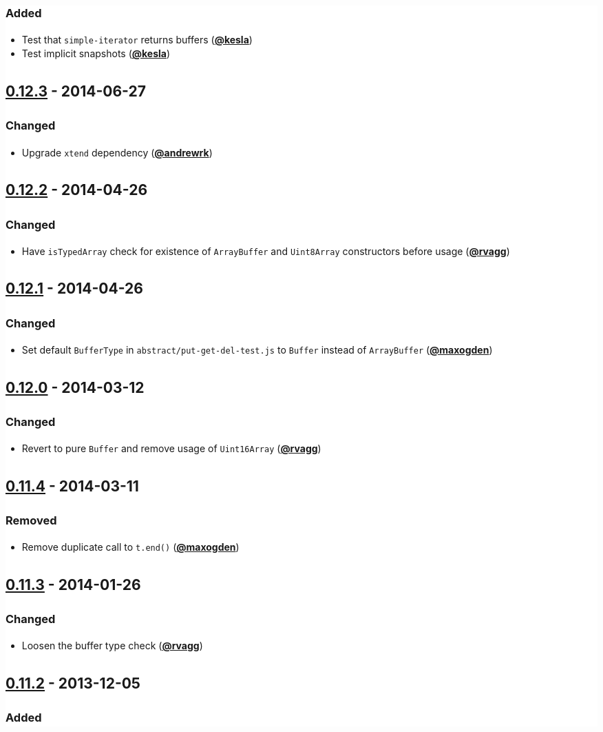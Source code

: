 ### Added

- Test that `simple-iterator` returns buffers ([**@kesla**](https://github.com/kesla))
- Test implicit snapshots ([**@kesla**](https://github.com/kesla))

## [0.12.3] - 2014-06-27

### Changed

- Upgrade `xtend` dependency ([**@andrewrk**](https://github.com/andrewrk))

## [0.12.2] - 2014-04-26

### Changed

- Have `isTypedArray` check for existence of `ArrayBuffer` and `Uint8Array` constructors before usage ([**@rvagg**](https://github.com/rvagg))

## [0.12.1] - 2014-04-26

### Changed

- Set default `BufferType` in `abstract/put-get-del-test.js` to `Buffer` instead of `ArrayBuffer` ([**@maxogden**](https://github.com/maxogden))

## [0.12.0] - 2014-03-12

### Changed

- Revert to pure `Buffer` and remove usage of `Uint16Array` ([**@rvagg**](https://github.com/rvagg))

## [0.11.4] - 2014-03-11

### Removed

- Remove duplicate call to `t.end()` ([**@maxogden**](https://github.com/maxogden))

## [0.11.3] - 2014-01-26

### Changed

- Loosen the buffer type check ([**@rvagg**](https://github.com/rvagg))

## [0.11.2] - 2013-12-05

### Added


[6.2.0]: https://github.com/Level/abstract-leveldown/compare/v6.1.1...v6.2.0
[6.1.1]: https://github.com/Level/abstract-leveldown/compare/v6.1.0...v6.1.1
[6.1.0]: https://github.com/Level/abstract-leveldown/compare/v6.0.3...v6.1.0
[6.0.3]: https://github.com/Level/abstract-leveldown/compare/v6.0.2...v6.0.3
[6.0.2]: https://github.com/Level/abstract-leveldown/compare/v6.0.1...v6.0.2
[6.0.1]: https://github.com/Level/abstract-leveldown/compare/v6.0.0...v6.0.1
[6.0.0]: https://github.com/Level/abstract-leveldown/compare/v5.0.0...v6.0.0
[5.0.0]: https://github.com/Level/abstract-leveldown/compare/v4.0.3...v5.0.0
[4.0.3]: https://github.com/Level/abstract-leveldown/compare/v4.0.2...v4.0.3
[4.0.2]: https://github.com/Level/abstract-leveldown/compare/v4.0.1...v4.0.2
[4.0.1]: https://github.com/Level/abstract-leveldown/compare/v4.0.0...v4.0.1
[4.0.0]: https://github.com/Level/abstract-leveldown/compare/v3.0.0...v4.0.0
[3.0.0]: https://github.com/Level/abstract-leveldown/compare/v2.7.2...v3.0.0
[2.7.2]: https://github.com/Level/abstract-leveldown/compare/v2.7.1...v2.7.2
[2.7.1]: https://github.com/Level/abstract-leveldown/compare/v2.7.0...v2.7.1
[2.7.0]: https://github.com/Level/abstract-leveldown/compare/v2.6.3...v2.7.0
[2.6.3]: https://github.com/Level/abstract-leveldown/compare/v2.6.2...v2.6.3
[2.6.2]: https://github.com/Level/abstract-leveldown/compare/v2.6.1...v2.6.2
[2.6.1]: https://github.com/Level/abstract-leveldown/compare/v2.6.0...v2.6.1
[2.6.0]: https://github.com/Level/abstract-leveldown/compare/v2.5.0...v2.6.0
[2.5.0]: https://github.com/Level/abstract-leveldown/compare/v2.4.1...v2.5.0
[2.4.1]: https://github.com/Level/abstract-leveldown/compare/v2.4.0...v2.4.1
[2.4.0]: https://github.com/Level/abstract-leveldown/compare/v2.3.1...v2.4.0
[2.3.1]: https://github.com/Level/abstract-leveldown/compare/v2.3.0...v2.3.1
[2.3.0]: https://github.com/Level/abstract-leveldown/compare/v2.2.2...v2.3.0
[2.2.2]: https://github.com/Level/abstract-leveldown/compare/v2.2.1...v2.2.2
[2.2.1]: https://github.com/Level/abstract-leveldown/compare/v2.2.0...v2.2.1
[2.2.0]: https://github.com/Level/abstract-leveldown/compare/v2.1.4...v2.2.0
[2.1.4]: https://github.com/Level/abstract-leveldown/compare/v2.1.3...v2.1.4
[2.1.3]: https://github.com/Level/abstract-leveldown/compare/v2.1.2...v2.1.3
[2.1.2]: https://github.com/Level/abstract-leveldown/compare/v2.1.1...v2.1.2
[2.1.1]: https://github.com/Level/abstract-leveldown/compare/v2.1.0...v2.1.1
[2.1.0]: https://github.com/Level/abstract-leveldown/compare/v2.0.3...v2.1.0
[2.0.3]: https://github.com/Level/abstract-leveldown/compare/v2.0.2...v2.0.3
[2.0.2]: https://github.com/Level/abstract-leveldown/compare/v2.0.1...v2.0.2
[2.0.1]: https://github.com/Level/abstract-leveldown/compare/v2.0.0...v2.0.1
[2.0.0]: https://github.com/Level/abstract-leveldown/compare/v1.0.0...v2.0.0
[1.0.0]: https://github.com/Level/abstract-leveldown/compare/v0.12.4...v1.0.0
[0.12.4]: https://github.com/Level/abstract-leveldown/compare/v0.12.3...v0.12.4
[0.12.3]: https://github.com/Level/abstract-leveldown/compare/v0.12.2...v0.12.3
[0.12.2]: https://github.com/Level/abstract-leveldown/compare/v0.12.1...v0.12.2
[0.12.1]: https://github.com/Level/abstract-leveldown/compare/v0.12.0...v0.12.1
[0.12.0]: https://github.com/Level/abstract-leveldown/compare/v0.11.4...v0.12.0
[0.11.4]: https://github.com/Level/abstract-leveldown/compare/v0.11.3...v0.11.4
[0.11.3]: https://github.com/Level/abstract-leveldown/compare/v0.11.2...v0.11.3
[0.11.2]: https://github.com/Level/abstract-leveldown/compare/0.11.1...v0.11.2
[0.11.1]: https://github.com/Level/abstract-leveldown/compare/0.11.0...0.11.1
[0.11.0]: https://github.com/Level/abstract-leveldown/compare/0.10.2...0.11.0
[0.10.2]: https://github.com/Level/abstract-leveldown/compare/0.10.1...0.10.2
[0.10.1]: https://github.com/Level/abstract-leveldown/compare/0.10.0...0.10.1
[0.10.0]: https://github.com/Level/abstract-leveldown/compare/0.9.0...0.10.0
[0.9.0]: https://github.com/Level/abstract-leveldown/compare/0.8.2...0.9.0
[0.8.2]: https://github.com/Level/abstract-leveldown/compare/0.8.1...0.8.2
[0.8.1]: https://github.com/Level/abstract-leveldown/compare/0.8.0...0.8.1
[0.8.0]: https://github.com/Level/abstract-leveldown/compare/0.7.4...0.8.0
[0.7.4]: https://github.com/Level/abstract-leveldown/compare/0.7.3...0.7.4
[0.7.3]: https://github.com/Level/abstract-leveldown/compare/0.7.2...0.7.3
[0.7.2]: https://github.com/Level/abstract-leveldown/compare/0.7.1...0.7.2
[0.7.1]: https://github.com/Level/abstract-leveldown/compare/0.7.0...0.7.1
[0.7.0]: https://github.com/Level/abstract-leveldown/compare/0.6.1...0.7.0
[0.6.1]: https://github.com/Level/abstract-leveldown/compare/0.6.0...0.6.1
[0.6.0]: https://github.com/Level/abstract-leveldown/compare/0.5.0...0.6.0
[0.5.0]: https://github.com/Level/abstract-leveldown/compare/0.4.0...0.5.0
[0.4.0]: https://github.com/Level/abstract-leveldown/compare/0.4.0-1...0.4.0
[0.4.0-1]: https://github.com/Level/abstract-leveldown/compare/0.3.0...0.4.0-1
[0.3.0]: https://github.com/Level/abstract-leveldown/compare/0.2.3...0.3.0
[0.2.3]: https://github.com/Level/abstract-leveldown/compare/0.2.2...0.2.3
[0.2.2]: https://github.com/Level/abstract-leveldown/compare/0.2.1...0.2.2
[0.2.1]: https://github.com/Level/abstract-leveldown/compare/0.2.0...0.2.1
[0.2.0]: https://github.com/Level/abstract-leveldown/compare/0.1.0...0.2.0
[0.1.0]: https://github.com/Level/abstract-leveldown/compare/0.0.2...0.1.0
[0.0.2]: https://github.com/Level/abstract-leveldown/compare/0.0.1...0.0.2
[0.0.1]: https://github.com/Level/abstract-leveldown/compare/0.0.0...0.0.1